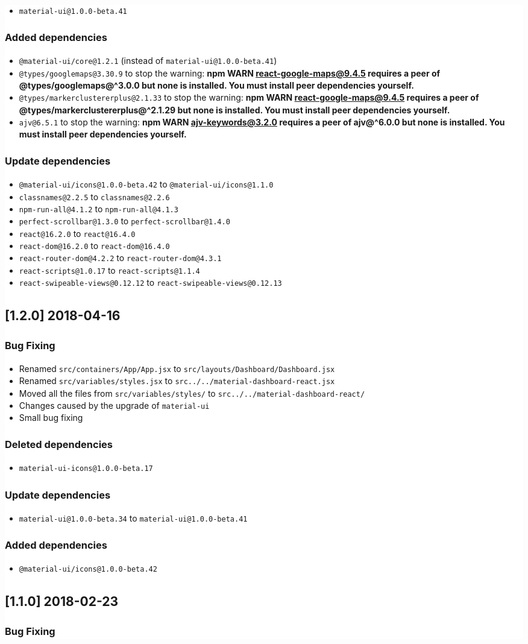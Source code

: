 - `material-ui@1.0.0-beta.41`

### Added dependencies

- `@material-ui/core@1.2.1` (instead of `material-ui@1.0.0-beta.41`)
- `@types/googlemaps@3.30.9` to stop the warning: **npm WARN react-google-maps@9.4.5 requires a peer of @types/googlemaps@^3.0.0 but none is installed. You must install peer dependencies yourself.**
- `@types/markerclustererplus@2.1.33` to stop the warning: **npm WARN react-google-maps@9.4.5 requires a peer of @types/markerclustererplus@^2.1.29 but none is installed. You must install peer dependencies yourself.**
- `ajv@6.5.1` to stop the warning: **npm WARN ajv-keywords@3.2.0 requires a peer of ajv@^6.0.0 but none is installed. You must install peer dependencies yourself.**

### Update dependencies

- `@material-ui/icons@1.0.0-beta.42` to `@material-ui/icons@1.1.0`
- `classnames@2.2.5` to `classnames@2.2.6`
- `npm-run-all@4.1.2` to `npm-run-all@4.1.3`
- `perfect-scrollbar@1.3.0` to `perfect-scrollbar@1.4.0`
- `react@16.2.0` to `react@16.4.0`
- `react-dom@16.2.0` to `react-dom@16.4.0`
- `react-router-dom@4.2.2` to `react-router-dom@4.3.1`
- `react-scripts@1.0.17` to `react-scripts@1.1.4`
- `react-swipeable-views@0.12.12` to `react-swipeable-views@0.12.13`

## [1.2.0] 2018-04-16

### Bug Fixing

- Renamed `src/containers/App/App.jsx` to `src/layouts/Dashboard/Dashboard.jsx`
- Renamed `src/variables/styles.jsx` to `src../../material-dashboard-react.jsx`
- Moved all the files from `src/variables/styles/` to `src../../material-dashboard-react/`
- Changes caused by the upgrade of `material-ui`
- Small bug fixing

### Deleted dependencies

- `material-ui-icons@1.0.0-beta.17`

### Update dependencies

- `material-ui@1.0.0-beta.34` to `material-ui@1.0.0-beta.41`

### Added dependencies

- `@material-ui/icons@1.0.0-beta.42`

## [1.1.0] 2018-02-23

### Bug Fixing
